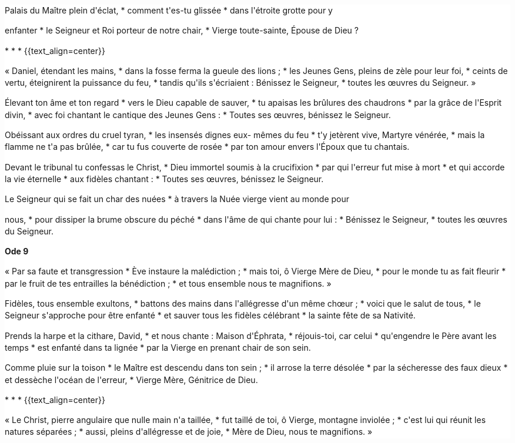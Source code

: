 Palais du Maître plein d'éclat, \* comment t'es-tu glissée \* dans l'étroite grotte pour y

enfanter \* le Seigneur et Roi porteur de notre chair, \* Vierge toute-sainte, Épouse de Dieu ?

\* \* \*
{{text_align=center}}

« Daniel, étendant les mains, \* dans la fosse ferma la gueule des lions ; \* les Jeunes Gens, pleins de zèle pour leur foi, \*
ceints de vertu, éteignirent la puissance du feu, \* tandis qu'ils s'écriaient : Bénissez le Seigneur, \* toutes les œuvres du
Seigneur. »

Élevant ton âme et ton regard \* vers le Dieu capable de sauver, \* tu apaisas les brûlures des chaudrons \* par la grâce de
l'Esprit divin, \* avec foi chantant le cantique des Jeunes Gens : \* Toutes ses œuvres, bénissez le Seigneur.

Obéissant aux ordres du cruel tyran, \* les insensés dignes eux- mêmes du feu \* t'y jetèrent vive, Martyre vénérée, \* mais la
flamme ne t'a pas brûlée, \* car tu fus couverte de rosée \* par ton amour envers l'Époux que tu chantais.

Devant le tribunal tu confessas le Christ, \* Dieu immortel soumis à la crucifixion \* par qui l'erreur fut mise à mort \* et
qui accorde la vie éternelle \* aux fidèles chantant : \* Toutes ses œuvres, bénissez le Seigneur.

Le Seigneur qui se fait un char des nuées \* à travers la Nuée vierge vient au monde pour

nous, \* pour dissiper la brume obscure du péché \* dans l'âme de qui chante pour lui : \* Bénissez le Seigneur, \* toutes les
œuvres du Seigneur.

**Ode 9**

« Par sa faute et transgression \* Ève instaure la malédiction ; \* mais toi, ô Vierge Mère de Dieu, \* pour le monde tu as fait
fleurir \* par le fruit de tes entrailles la bénédiction ; \* et tous ensemble nous te magnifions. »

Fidèles, tous ensemble exultons, \* battons des mains dans l'allégresse d'un même chœur ; \* voici que le salut de tous, \* le
Seigneur s'approche pour être enfanté \* et sauver tous les fidèles célébrant \* la sainte fête de sa Nativité.

Prends la harpe et la cithare, David, \* et nous chante : Maison d'Éphrata, \* réjouis-toi, car celui \* qu'engendre le Père
avant les temps \* est enfanté dans ta lignée \* par la Vierge en prenant chair de son sein.

Comme pluie sur la toison \* le Maître est descendu dans ton sein ; \* il arrose la terre désolée \* par la sécheresse des faux dieux \* et dessèche l'océan de l'erreur, \* Vierge Mère, Génitrice de Dieu.

\* \* \*
{{text_align=center}}

« Le Christ, pierre angulaire que nulle main n'a taillée, \* fut taillé de toi, ô Vierge, montagne inviolée ; \* c'est lui qui
réunit les natures séparées ; \* aussi, pleins d'allégresse et de joie, \* Mère de Dieu, nous te magnifions. »
